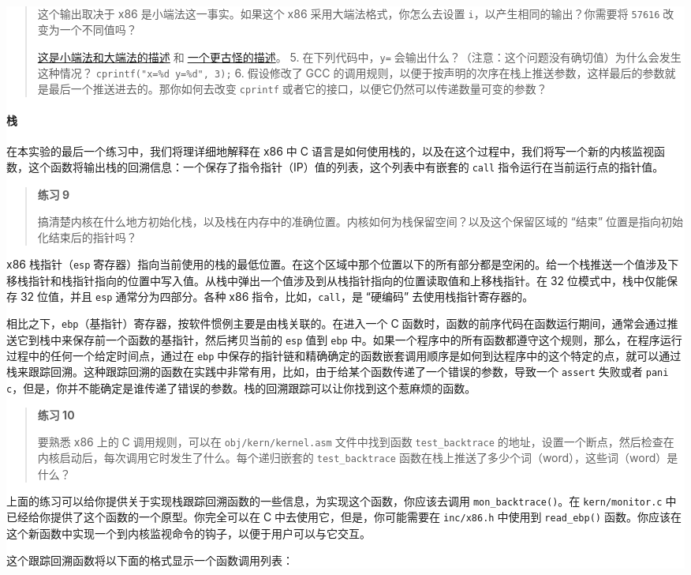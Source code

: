 > 
> 
> 这个输出取决于 x86 是小端法这一事实。如果这个 x86 采用大端法格式，你怎么去设置 `i`，以产生相同的输出？你需要将 `57616` 改变为一个不同值吗？
> 
> 
> [这是小端法和大端法的描述](http://www.webopedia.com/TERM/b/big_endian.html) 和 [一个更古怪的描述](http://www.networksorcery.com/enp/ien/ien137.txt)。
> 5. 在下列代码中，`y=` 会输出什么？（注意：这个问题没有确切值）为什么会发生这种情况？ `cprintf("x=%d y=%d", 3);`
> 6. 假设修改了 GCC 的调用规则，以便于按声明的次序在栈上推送参数，这样最后的参数就是最后一个推送进去的。那你如何去改变 `cprintf` 或者它的接口，以便它仍然可以传递数量可变的参数？
> 
> 
> 


#### 栈


在本实验的最后一个练习中，我们将理详细地解释在 x86 中 C 语言是如何使用栈的，以及在这个过程中，我们将写一个新的内核监视函数，这个函数将输出栈的回溯信息：一个保存了指令指针（IP）值的列表，这个列表中有嵌套的 `call` 指令运行在当前运行点的指针值。



> 
> **练习 9**
> 
> 
> 搞清楚内核在什么地方初始化栈，以及栈在内存中的准确位置。内核如何为栈保留空间？以及这个保留区域的 “结束” 位置是指向初始化结束后的指针吗？
> 
> 
> 


x86 栈指针（`esp` 寄存器）指向当前使用的栈的最低位置。在这个区域中那个位置以下的所有部分都是空闲的。给一个栈推送一个值涉及下移栈指针和栈指针指向的位置中写入值。从栈中弹出一个值涉及到从栈指针指向的位置读取值和上移栈指针。在 32 位模式中，栈中仅能保存 32 位值，并且 `esp` 通常分为四部分。各种 x86 指令，比如，`call`，是 “硬编码” 去使用栈指针寄存器的。


相比之下，`ebp`（基指针）寄存器，按软件惯例主要是由栈关联的。在进入一个 C 函数时，函数的前序代码在函数运行期间，通常会通过推送它到栈中来保存前一个函数的基指针，然后拷贝当前的 `esp` 值到 `ebp` 中。如果一个程序中的所有函数都遵守这个规则，那么，在程序运行过程中的任何一个给定时间点，通过在 `ebp` 中保存的指针链和精确确定的函数嵌套调用顺序是如何到达程序中的这个特定的点，就可以通过栈来跟踪回溯。这种跟踪回溯的函数在实践中非常有用，比如，由于给某个函数传递了一个错误的参数，导致一个 `assert` 失败或者 `panic`，但是，你并不能确定是谁传递了错误的参数。栈的回溯跟踪可以让你找到这个惹麻烦的函数。



> 
> **练习 10**
> 
> 
> 要熟悉 x86 上的 C 调用规则，可以在 `obj/kern/kernel.asm` 文件中找到函数 `test_backtrace` 的地址，设置一个断点，然后检查在内核启动后，每次调用它时发生了什么。每个递归嵌套的 `test_backtrace` 函数在栈上推送了多少个词（word），这些词（word）是什么？
> 
> 
> 


上面的练习可以给你提供关于实现栈跟踪回溯函数的一些信息，为实现这个函数，你应该去调用 `mon_backtrace()`。在 `kern/monitor.c` 中已经给你提供了这个函数的一个原型。你完全可以在 C 中去使用它，但是，你可能需要在 `inc/x86.h` 中使用到 `read_ebp()` 函数。你应该在这个新函数中实现一个到内核监视命令的钩子，以便于用户可以与它交互。


这个跟踪回溯函数将以下面的格式显示一个函数调用列表：
